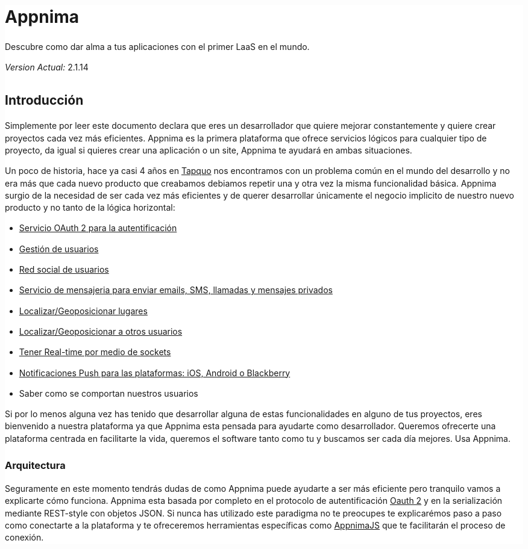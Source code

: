 Appnima
=======

Descubre como dar alma a tus aplicaciones con el primer LaaS en el mundo.

*Version Actual:* 2.1.14

Introducción
------------

Simplemente por leer este documento declara que eres un desarrollador que quiere
mejorar constantemente y quiere crear proyectos cada vez más eficientes. Appnima
es la primera plataforma que ofrece servicios lógicos para cualquier tipo de
proyecto, da igual si quieres crear una aplicación o un site, Appnima te ayudará
en ambas situaciones.

Un poco de historia, hace ya casi 4 años en [Tapquo][1] nos encontramos con un
problema común en el mundo del desarrollo y no era más que cada nuevo producto
que creabamos debiamos repetir una y otra vez la misma funcionalidad básica.
Appnima surgio de la necesidad de ser cada vez más eficientes y de querer
desarrollar únicamente el negocio implicito de nuestro nuevo producto y no tanto
de la lógica horizontal:

[1]: <http://tapquo.com>

-   [Servicio OAuth 2 para la autentificación](#oauth2)

-   [Gestión de usuarios](#usuarios)

-   [Red social de usuarios](#social)

-   [Servicio de mensajeria para enviar emails, SMS, llamadas y mensajes privados](#messenger)

-   [Localizar/Geoposicionar lugares](#location)

-   [Localizar/Geoposicionar a otros usuarios](#places)

-   [Tener Real-time por medio de sockets](#sockets)

-   [Notificaciones Push para las plataformas: iOS, Android o Blackberry](#push)

-   Saber como se comportan nuestros usuarios

Si por lo menos alguna vez has tenido que desarrollar alguna de estas
funcionalidades en alguno de tus proyectos, eres bienvenido a nuestra plataforma
ya que Appnima esta pensada para ayudarte como desarrollador. Queremos ofrecerte
una plataforma centrada en facilitarte la vida, queremos el software tanto como
tu y buscamos ser cada día mejores. Usa Appnima.

### Arquitectura

Seguramente en este momento tendrás dudas de como Appnima puede ayudarte a ser
más eficiente pero tranquilo vamos a explicarte cómo funciona. Appnima esta
basada por completo en el protocolo de autentificación [Oauth 2][2] y en la
serialización mediante REST-style con objetos JSON. Si nunca has utilizado este
paradigma no te preocupes te explicarémos paso a paso como conectarte a la
plataforma y te ofreceremos herramientas específicas como [AppnimaJS][3] que te
facilitarán el proceso de conexión.

[2]: <http://oauth.net/2/>


[3]: <https://github.com/tapquo/appnima.docs/blob/master/ES/appnimajs.md>
[4]: <http://oauth.net/2/>
[5]: <http://>
[6]: <http://tapquo.com/forum>
[7]: <http://appnima.tapquo.com>
[9]: <http://socket.io/>
